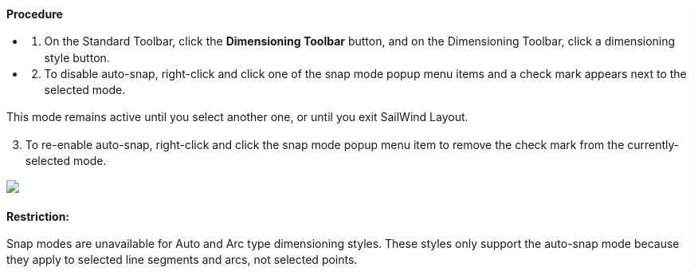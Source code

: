 **Procedure**

- 1. On the Standard Toolbar, click the **Dimensioning Toolbar** button, and on the Dimensioning Toolbar, click a dimensioning style button.
- 2. To disable auto-snap, right-click and click one of the snap mode popup menu items and a check mark appears next to the selected mode.

This mode remains active until you select another one, or until you exit SailWind Layout.

3. To re-enable auto-snap, right-click and click the snap mode popup menu item to remove the check mark from the currently-selected mode.

![](/layout/guide/40/_page_10_Picture_11.jpeg)

**Restriction:**

Snap modes are unavailable for Auto and Arc type dimensioning styles. These styles only support the auto-snap mode because they apply to selected line segments and arcs, not selected points.

